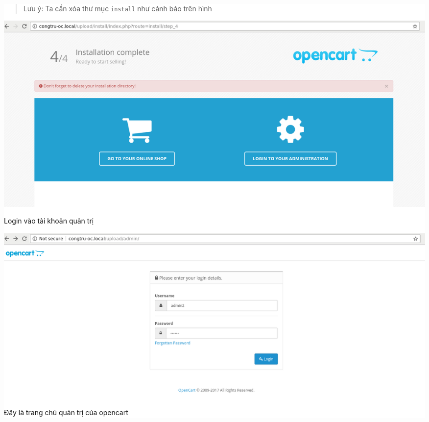 > Lưu ý: Ta cần xóa thư mục `install` như cảnh báo trên hình

![](https://github.com/ctnguyenvn/sysadmin_level1/blob/master/Task38_CentOS6_LAMP_With_Virtualhost/Image/21.png)

Login vào tài khoản quản trị

![](https://github.com/ctnguyenvn/sysadmin_level1/blob/master/Task38_CentOS6_LAMP_With_Virtualhost/Image/22.png)

Đây là trang chủ quản trị của opencart
